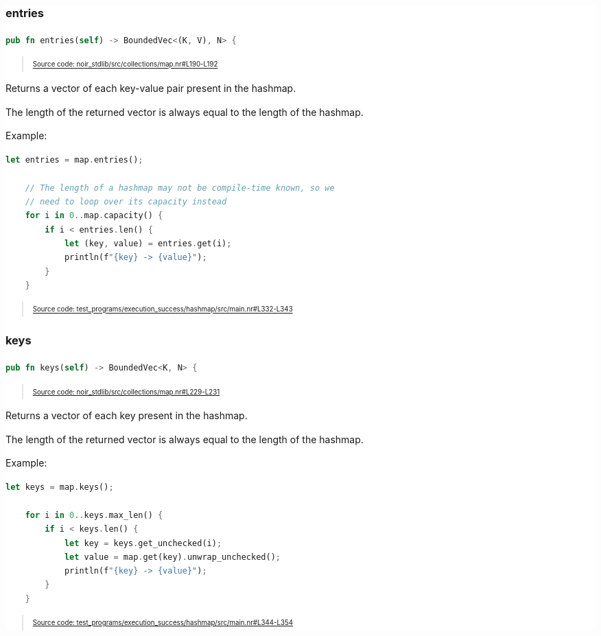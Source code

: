
### entries

```rust title="entries" showLineNumbers 
pub fn entries(self) -> BoundedVec<(K, V), N> {
```
> <sup><sub><a href="https://github.com/noir-lang/noir/blob/master/noir_stdlib/src/collections/map.nr#L190-L192" target="_blank" rel="noopener noreferrer">Source code: noir_stdlib/src/collections/map.nr#L190-L192</a></sub></sup>


Returns a vector of each key-value pair present in the hashmap.

The length of the returned vector is always equal to the length of the hashmap.

Example:

```rust title="entries_example" showLineNumbers 
let entries = map.entries();

    // The length of a hashmap may not be compile-time known, so we
    // need to loop over its capacity instead
    for i in 0..map.capacity() {
        if i < entries.len() {
            let (key, value) = entries.get(i);
            println(f"{key} -> {value}");
        }
    }
```
> <sup><sub><a href="https://github.com/noir-lang/noir/blob/master/test_programs/execution_success/hashmap/src/main.nr#L332-L343" target="_blank" rel="noopener noreferrer">Source code: test_programs/execution_success/hashmap/src/main.nr#L332-L343</a></sub></sup>


### keys

```rust title="keys" showLineNumbers 
pub fn keys(self) -> BoundedVec<K, N> {
```
> <sup><sub><a href="https://github.com/noir-lang/noir/blob/master/noir_stdlib/src/collections/map.nr#L229-L231" target="_blank" rel="noopener noreferrer">Source code: noir_stdlib/src/collections/map.nr#L229-L231</a></sub></sup>


Returns a vector of each key present in the hashmap.

The length of the returned vector is always equal to the length of the hashmap.

Example:

```rust title="keys_example" showLineNumbers 
let keys = map.keys();

    for i in 0..keys.max_len() {
        if i < keys.len() {
            let key = keys.get_unchecked(i);
            let value = map.get(key).unwrap_unchecked();
            println(f"{key} -> {value}");
        }
    }
```
> <sup><sub><a href="https://github.com/noir-lang/noir/blob/master/test_programs/execution_success/hashmap/src/main.nr#L344-L354" target="_blank" rel="noopener noreferrer">Source code: test_programs/execution_success/hashmap/src/main.nr#L344-L354</a></sub></sup>
